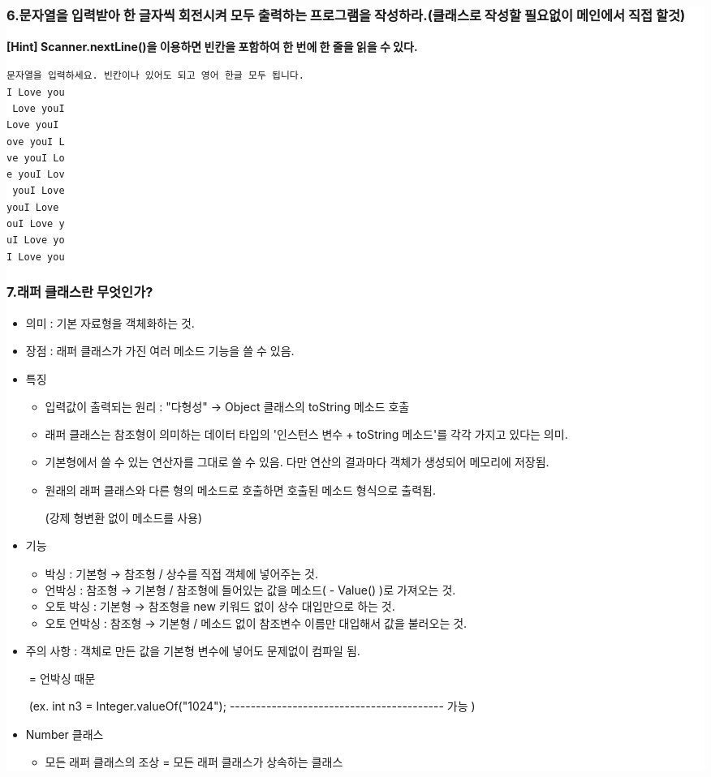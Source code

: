 



### 6.문자열을 입력받아 한 글자씩 회전시켜 모두 출력하는 프로그램을 작성하라.(클래스로 작성할 필요없이 메인에서 직접 할것)

**[Hint] Scanner.nextLine()을 이용하면 빈칸을 포함하여 한 번에 한 줄을 읽을 수 있다.**

```
문자열을 입력하세요. 빈칸이나 있어도 되고 영어 한글 모두 됩니다.
I Love you
 Love youI
Love youI 
ove youI L
ve youI Lo
e youI Lov
 youI Love
youI Love 
ouI Love y
uI Love yo
I Love you
```





### 7.래퍼 클래스란 무엇인가?

- 의미 : 기본 자료형을 객체화하는 것.

- 장점 : 래퍼 클래스가 가진 여러 메소드 기능을 쓸 수 있음.

- 특징

  - 입력값이 출력되는 원리 : "다형성" → Object 클래스의 toString  메소드 호출

  - 래퍼 클래스는 참조형이 의미하는 데이터 타입의 '인스턴스 변수 + toString 메소드'를 각각 가지고 있다는 의미. 

  - 기본형에서 쓸 수 있는 연산자를 그대로 쓸 수 있음. 다만 연산의 결과마다 객체가 생성되어 메모리에 저장됨.

  - 원래의 래퍼 클래스와 다른 형의 메소드로 호출하면 호출된 메소드 형식으로 출력됨.

    (강제 형변환 없이 메소드를 사용)

- 기능

  - 박싱 : 기본형 → 참조형 / 상수를 직접 객체에 넣어주는 것.
  - 언박싱 : 참조형 →  기본형 / 참조형에 들어있는 값을 메소드( - Value() )로 가져오는 것.
  - 오토 박싱 :  기본형 → 참조형을 new 키워드 없이 상수 대입만으로 하는 것.
  - 오토 언박싱 : 참조형 →  기본형  / 메소드 없이 참조변수 이름만 대입해서 값을 불러오는 것.

- 주의 사항 : 객체로  만든 값을 기본형 변수에 넣어도 문제없이 컴파일 됨.

  ​					= 언박싱 때문 

  ​					(ex.  int n3 = Integer.valueOf("1024");  -----------------------------------------   가능 )

- Number 클래스

  - 모든 래퍼 클래스의 조상 = 모든 래퍼 클래스가 상속하는 클래스
